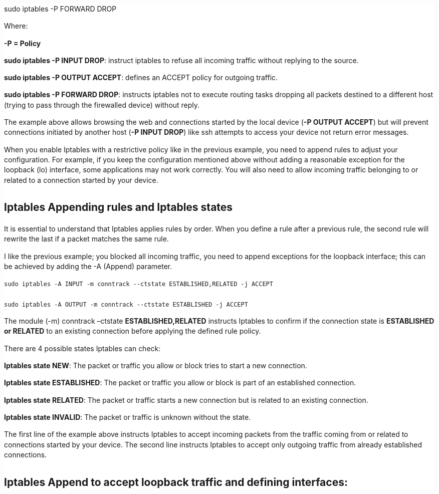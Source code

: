 sudo iptables -P FORWARD DROP

Where:

**-P = Policy**

**sudo iptables -P INPUT DROP**: instruct iptables to refuse all incoming traffic without replying to the source.

**sudo iptables -P OUTPUT ACCEPT**: defines an ACCEPT policy for outgoing traffic.

**sudo iptables -P FORWARD DROP**: instructs iptables not to execute routing tasks dropping all packets destined to a different host (trying to pass through the firewalled device) without reply.

The example above allows browsing the web and connections started by the local device (**-P OUTPUT ACCEPT**) but will prevent connections initiated by another host (**-P INPUT DROP**) like ssh attempts to access your device not return error messages.

When you enable Iptables with a restrictive policy like in the previous example, you need to append rules to adjust your configuration. For example, if you keep the configuration mentioned above without adding a reasonable exception for the loopback (lo) interface, some applications may not work correctly. You will also need to allow incoming traffic belonging to or related to a connection started by your device.

## Iptables Appending rules and Iptables states

It is essential to understand that Iptables applies rules by order. When you define a rule after a previous rule, the second rule will rewrite the last if a packet matches the same rule.

I like the previous example; you blocked all incoming traffic, you need to append exceptions for the loopback interface; this can be achieved by adding the -A (Append) parameter.

    sudo iptables -A INPUT -m conntrack --ctstate ESTABLISHED,RELATED -j ACCEPT
    
    sudo iptables -A OUTPUT -m conntrack --ctstate ESTABLISHED -j ACCEPT

The module (-m) conntrack –ctstate **ESTABLISHED,RELATED** instructs Iptables to confirm if the connection state is **ESTABLISHED or RELATED** to an existing connection before applying the defined rule policy.

There are 4 possible states Iptables can check:

**Iptables state NEW**: The packet or traffic you allow or block tries to start a new connection.

**Iptables state ESTABLISHED**: The packet or traffic you allow or block is part of an established connection.

**Iptables state RELATED**: The packet or traffic starts a new connection but is related to an existing connection.

**Iptables state INVALID**: The packet or traffic is unknown without the state.

The first line of the example above instructs Iptables to accept incoming packets from the traffic coming from or related to connections started by your device. The second line instructs Iptables to accept only outgoing traffic from already established connections.

## Iptables Append to accept loopback traffic and defining interfaces:
